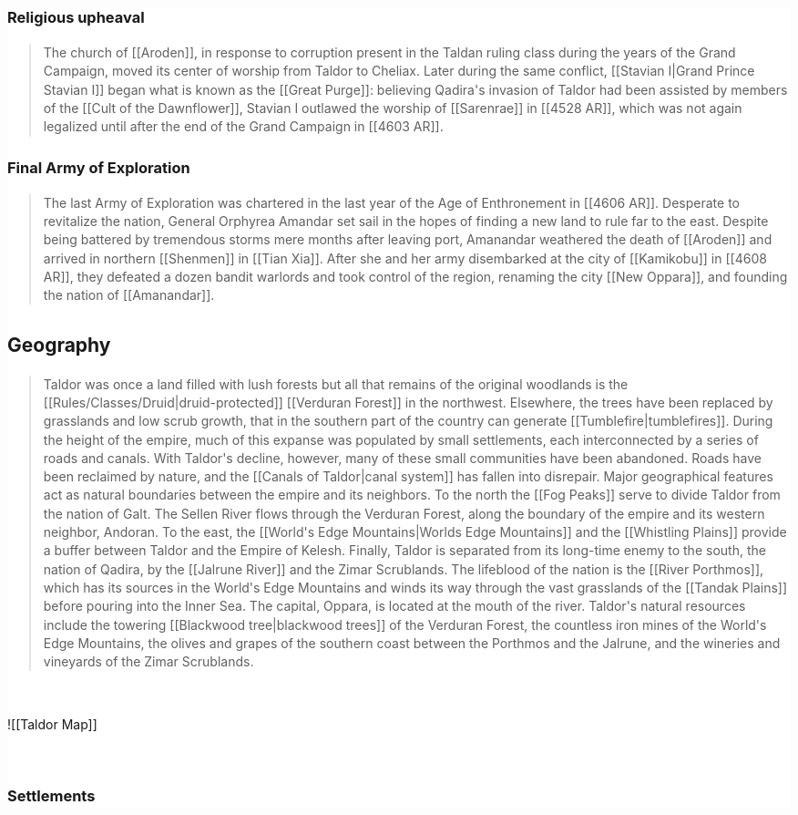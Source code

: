 
### Religious upheaval

> The church of [[Aroden]], in response to corruption present in the Taldan ruling class during the years of the Grand Campaign, moved its center of worship from Taldor to Cheliax. Later during the same conflict, [[Stavian I|Grand Prince Stavian I]] began what is known as the [[Great Purge]]: believing Qadira's invasion of Taldor had been assisted by members of the [[Cult of the Dawnflower]], Stavian I outlawed the worship of [[Sarenrae]] in [[4528 AR]], which was not again legalized until after the end of the Grand Campaign in [[4603 AR]].


### Final Army of Exploration

> The last Army of Exploration was chartered in the last year of the Age of Enthronement in [[4606 AR]]. Desperate to revitalize the nation, General Orphyrea Amandar set sail in the hopes of finding a new land to rule far to the east. Despite being battered by tremendous storms mere months after leaving port, Amanandar weathered the death of [[Aroden]] and arrived in northern [[Shenmen]] in [[Tian Xia]]. After she and her army disembarked at the city of [[Kamikobu]] in [[4608 AR]], they defeated a dozen bandit warlords and took control of the region, renaming the city [[New Oppara]], and founding the nation of [[Amanandar]].


## Geography

> Taldor was once a land filled with lush forests but all that remains of the original woodlands is the [[Rules/Classes/Druid|druid-protected]] [[Verduran Forest]] in the northwest. Elsewhere, the trees have been replaced by grasslands and low scrub growth, that in the southern part of the country can generate [[Tumblefire|tumblefires]]. During the height of the empire, much of this expanse was populated by small settlements, each interconnected by a series of roads and canals. With Taldor's decline, however, many of these small communities have been abandoned. Roads have been reclaimed by nature, and the [[Canals of Taldor|canal system]] has fallen into disrepair.
> Major geographical features act as natural boundaries between the empire and its neighbors. To the north the [[Fog Peaks]] serve to divide Taldor from the nation of Galt. The Sellen River flows through the Verduran Forest, along the boundary of the empire and its western neighbor, Andoran. To the east, the [[World's Edge Mountains|Worlds Edge Mountains]] and the [[Whistling Plains]] provide a buffer between Taldor and the Empire of Kelesh. Finally, Taldor is separated from its long-time enemy to the south, the nation of Qadira, by the [[Jalrune River]] and the Zimar Scrublands.
> The lifeblood of the nation is the [[River Porthmos]], which has its sources in the World's Edge Mountains and winds its way through the vast grasslands of the [[Tandak Plains]] before pouring into the Inner Sea. The capital, Oppara, is located at the mouth of the river.
> Taldor's natural resources include the towering [[Blackwood tree|blackwood trees]] of the Verduran Forest, the countless iron mines of the World's Edge Mountains, the olives and grapes of the southern coast between the Porthmos and the Jalrune, and the wineries and vineyards of the Zimar Scrublands.


<br>

![[Taldor Map]]

<br>


### Settlements

